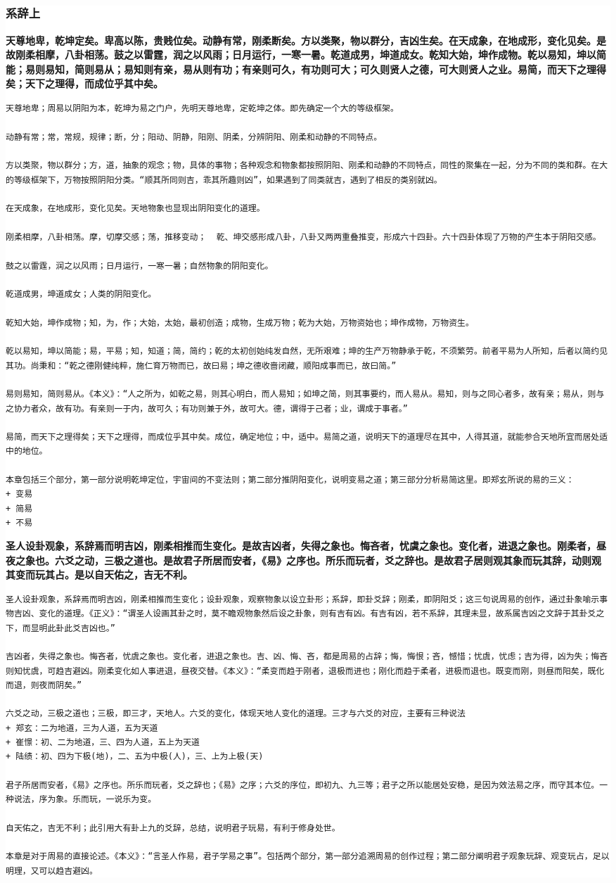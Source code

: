 ### 系辞上

**天尊地卑，乾坤定矣。卑高以陈，贵贱位矣。动静有常，刚柔断矣。方以类聚，物以群分，吉凶生矣。在天成象，在地成形，变化见矣。是故刚柔相摩，八卦相荡。鼓之以雷霆，润之以风雨；日月运行，一寒一暑。乾道成男，坤道成女。乾知大始，坤作成物。乾以易知，坤以简能；易则易知，简则易从；易知则有亲，易从则有功；有亲则可久，有功则可大；可久则贤人之德，可大则贤人之业。易简，而天下之理得矣；天下之理得，而成位乎其中矣。**

```
天尊地卑；周易以阴阳为本，乾坤为易之门户，先明天尊地卑，定乾坤之体。即先确定一个大的等级框架。

动静有常；常，常规，规律；断，分；阳动、阴静，阳刚、阴柔，分辨阴阳、刚柔和动静的不同特点。

方以类聚，物以群分；方，道，抽象的观念；物，具体的事物；各种观念和物象都按照阴阳、刚柔和动静的不同特点，同性的聚集在一起，分为不同的类和群。在大的等级框架下，万物按照阴阳分类。“顺其所同则吉，乖其所趣则凶”，如果遇到了同类就吉，遇到了相反的类别就凶。

在天成象，在地成形，变化见矣。天地物象也显现出阴阳变化的道理。

刚柔相摩，八卦相荡。摩，切摩交感；荡，推移变动；  乾、坤交感形成八卦，八卦又两两重叠推变，形成六十四卦。六十四卦体现了万物的产生本于阴阳交感。

鼓之以雷霆，润之以风雨；日月运行，一寒一暑；自然物象的阴阳变化。

乾道成男，坤道成女；人类的阴阳变化。

乾知大始，坤作成物；知，为，作；大始，太始，最初创造；成物，生成万物；乾为大始，万物资始也；坤作成物，万物资生。

乾以易知，坤以简能；易，平易；知，知道；简，简约；乾的太初创始纯发自然，无所艰难；坤的生产万物静承于乾，不须繁劳。前者平易为人所知，后者以简约见其功。尚秉和：“乾之德刚健纯粹，施仁育万物而已，故曰易；坤之德收啬闭藏，顺阳成事而已，故曰简。”

易则易知，简则易从。《本义》：“人之所为，如乾之易，则其心明白，而人易知；如坤之简，则其事要约，而人易从。易知，则与之同心者多，故有亲；易从，则与之协力者众，故有功。有亲则一于内，故可久；有功则兼于外，故可大。德，谓得于己者；业，谓成于事者。”

易简，而天下之理得矣；天下之理得，而成位乎其中矣。成位，确定地位；中，适中。易简之道，说明天下的道理尽在其中，人得其道，就能参合天地所宜而居处适中的地位。

本章包括三个部分，第一部分说明乾坤定位，宇宙间的不变法则；第二部分推阴阳变化，说明变易之道；第三部分分析易简这里。即郑玄所说的易的三义：
+ 变易
+ 简易
+ 不易
```


**圣人设卦观象，系辞焉而明吉凶，刚柔相推而生变化。是故吉凶者，失得之象也。悔吝者，忧虞之象也。变化者，进退之象也。刚柔者，昼夜之象也。六爻之动，三极之道也。是故君子所居而安者，《易》之序也。所乐而玩者，爻之辞也。是故君子居则观其象而玩其辞，动则观其变而玩其占。是以自天佑之，吉无不利。**

```
圣人设卦观象，系辞焉而明吉凶，刚柔相推而生变化；设卦观象，观察物象以设立卦形；系辞，即卦爻辞；刚柔，即阴阳爻；这三句说周易的创作，通过卦象喻示事物吉凶、变化的道理。《正义》：“谓圣人设画其卦之时，莫不瞻观物象然后设之卦象，则有吉有凶。有吉有凶，若不系辞，其理未显，故系属吉凶之文辞于其卦爻之下，而显明此卦此爻吉凶也。”

吉凶者，失得之象也。悔吝者，忧虞之象也。变化者，进退之象也。吉、凶、悔、吝，都是周易的占辞；悔，悔恨；吝，憾惜；忧虞，忧虑；吉为得，凶为失；悔吝则知忧虞，可趋吉避凶。刚柔变化如人事进退，昼夜交替。《本义》：“柔变而趋于刚者，退极而进也；刚化而趋于柔者，进极而退也。既变而刚，则昼而阳矣，既化而退，则夜而阴矣。”

六爻之动，三极之道也；三极，即三才，天地人。六爻的变化，体现天地人变化的道理。三才与六爻的对应，主要有三种说法
+ 郑玄：二为地道，三为人道，五为天道
+ 崔憬：初、二为地道，三、四为人道，五上为天道
+ 陆绩：初、四为下极(地)，二、五为中极(人)，三、上为上极(天)

君子所居而安者，《易》之序也。所乐而玩者，爻之辞也；《易》之序；六爻的序位，即初九、九三等；君子之所以能居处安稳，是因为效法易之序，而守其本位。一种说法，序为象。乐而玩，一说乐为变。

自天佑之，吉无不利；此引用大有卦上九的爻辞，总结，说明君子玩易，有利于修身处世。

本章是对于周易的直接论述。《本义》：“言圣人作易，君子学易之事”。包括两个部分，第一部分追溯周易的创作过程；第二部分阐明君子观象玩辞、观变玩占，足以明理，又可以趋吉避凶。
```
